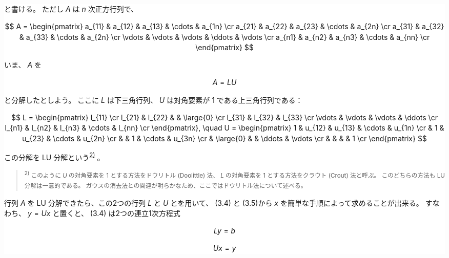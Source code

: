と書ける。
ただし $A$ は $n$ 次正方行列で、

$$
A = \begin{pmatrix}
    a_{11} & a_{12} & a_{13} & \cdots & a_{1n} \cr
    a_{21} & a_{22} & a_{23} & \cdots & a_{2n} \cr
    a_{31} & a_{32} & a_{33} & \cdots & a_{2n} \cr
    \vdots & \vdots & \vdots & \ddots & \vdots \cr
    a_{n1} & a_{n2} & a_{n3} & \cdots & a_{nn} \cr
\end{pmatrix}
$$

いま、 $A$ を

$$
A = LU \tag{3.5}
$$

と分解したとしよう。
ここに $L$ は下三角行列、 $U$ は対角要素が $1$ である上三角行列である：

$$
L = \begin{pmatrix}
    l_{11} \cr
    l_{21} & l_{22} & & \large{0} \cr
    l_{31} & l_{32} & l_{33} \cr
    \vdots & \vdots & \vdots & \ddots \cr
    l_{n1} & l_{n2} & l_{n3} & \cdots & l_{nn} \cr
\end{pmatrix}, \quad
U = \begin{pmatrix}
    1 & u_{12} & u_{13} & \cdots & u_{1n} \cr
    & 1 & u_{23} & \cdots & u_{2n} \cr
    & & 1 & \cdots & u_{3n} \cr
    & \large{0} & & \ddots & \vdots \cr
    & & & & 1 \cr
\end{pmatrix}
$$

この分解を $\text{LU}$ 分解という<sup>[$2)$](#note2)</sup> 。

> <small id="note2">$^{2)}$ このように $U$ の対角要素を $1$ とする方法をドウリトル (Doolittle) 法、 $L$ の対角要素を $1$ とする方法をクラウト (Crout) 法と呼ぶ。
> このどちらの方法も $\text{LU}$ 分解は一意的である。
> ガウスの消去法との関連が明らかなため、ここではドウリトル法について述べる。</small>

行列 $A$ を $\text{LU}$ 分解できたら、この2つの行列 $L$ と $U$ とを用いて、 $(3.4)$ と $(3.5)$から $x$ を簡単な手順によって求めることが出来る。
すなわち、 $y = U x$ と置くと、 $(3.4)$ は2つの連立1次方程式

$$
L y = b \tag{3.6}
$$

$$
U x = y \tag{3.7}
$$
